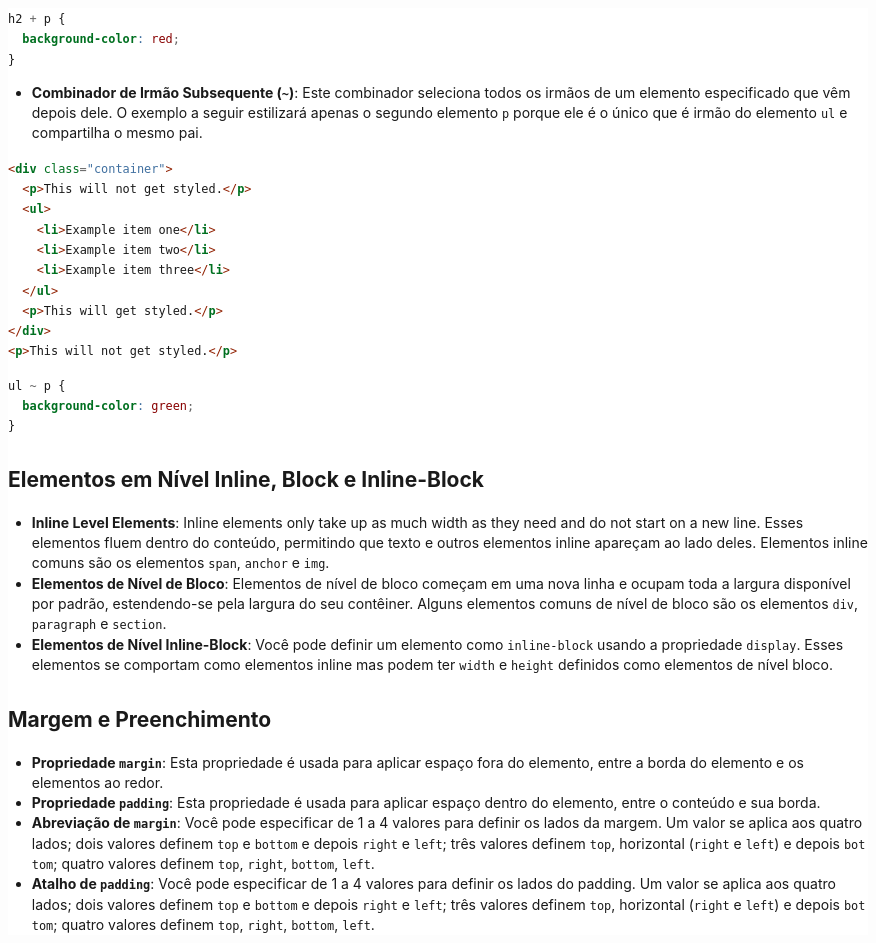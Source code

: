 ```css
h2 + p {
  background-color: red;
}
```

- **Combinador de Irmão Subsequente (`~`)**: Este combinador seleciona todos os irmãos de um elemento especificado que vêm depois dele. O exemplo a seguir estilizará apenas o segundo elemento `p` porque ele é o único que é irmão do elemento `ul` e compartilha o mesmo pai.

```html
<div class="container">
  <p>This will not get styled.</p>
  <ul>
    <li>Example item one</li>
    <li>Example item two</li>
    <li>Example item three</li>
  </ul>
  <p>This will get styled.</p>
</div>
<p>This will not get styled.</p>
```

```css
ul ~ p {
  background-color: green;
}
```

## Elementos em Nível Inline, Block e Inline-Block

- **Inline Level Elements**: Inline elements only take up as much width as they need and do not start on a new line. Esses elementos fluem dentro do conteúdo, permitindo que texto e outros elementos inline apareçam ao lado deles. Elementos inline comuns são os elementos `span`, `anchor` e `img`.
- **Elementos de Nível de Bloco**: Elementos de nível de bloco começam em uma nova linha e ocupam toda a largura disponível por padrão, estendendo-se pela largura do seu contêiner. Alguns elementos comuns de nível de bloco são os elementos `div`, `paragraph` e `section`.
- **Elementos de Nível Inline-Block**: Você pode definir um elemento como `inline-block` usando a propriedade `display`. Esses elementos se comportam como elementos inline mas podem ter `width` e `height` definidos como elementos de nível bloco. 

## Margem e Preenchimento

- **Propriedade `margin`**: Esta propriedade é usada para aplicar espaço fora do elemento, entre a borda do elemento e os elementos ao redor.
- **Propriedade `padding`**: Esta propriedade é usada para aplicar espaço dentro do elemento, entre o conteúdo e sua borda.
- **Abreviação de `margin`**: Você pode especificar de 1 a 4 valores para definir os lados da margem. Um valor se aplica aos quatro lados; dois valores definem `top` e `bottom` e depois `right` e `left`; três valores definem `top`, horizontal (`right` e `left`) e depois `bottom`; quatro valores definem `top`, `right`, `bottom`, `left`.
- **Atalho de `padding`**: Você pode especificar de 1 a 4 valores para definir os lados do padding. Um valor se aplica aos quatro lados; dois valores definem `top` e `bottom` e depois `right` e `left`; três valores definem `top`, horizontal (`right` e `left`) e depois `bottom`; quatro valores definem `top`, `right`, `bottom`, `left`.
